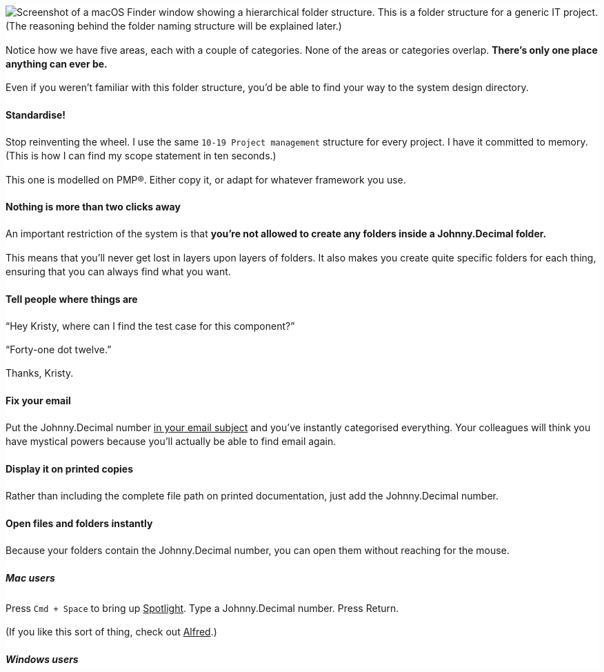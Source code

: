 ![Screenshot of a macOS Finder window showing a hierarchical folder structure.](https://johnnydecimal.com/img/11.01-finder-sample-company-expanded.png)
This is a folder structure for a generic IT project. (The reasoning behind the folder naming structure will be explained later.)

Notice how we have five areas, each with a couple of categories. None of the areas or categories overlap. **There’s only one place anything can ever be.**

Even if you weren’t familiar with this folder structure, you’d be able to find your way to the system design directory.

#### Standardise!

Stop reinventing the wheel. I use the same `10-19 Project management` structure for every project. I have it committed to memory. (This is how I can find my scope statement in ten seconds.)

This one is modelled on PMP®. Either copy it, or adapt for whatever framework you use.

#### Nothing is more than two clicks away

An important restriction of the system is that **you’re not allowed to create any folders inside a Johnny.Decimal folder.**

This means that you’ll never get lost in layers upon layers of folders. It also makes you create quite specific folders for each thing, ensuring that you can always find what you want.

#### Tell people where things are

“Hey Kristy, where can I find the test case for this component?”  

 “Forty-one dot twelve.”

Thanks, Kristy.

#### Fix your email

Put the Johnny.Decimal number [in your email subject](https://johnnydecimal.com/10-19-concepts/12-advanced/12.01-managing-email) and you’ve instantly categorised everything. Your colleagues will think you have mystical powers because you’ll actually be able to find email again.

#### Display it on printed copies

Rather than including the complete file path on printed documentation, just add the Johnny.Decimal number.

#### Open files and folders instantly

Because your folders contain the Johnny.Decimal number, you can open them without reaching for the mouse.

##### Mac users

Press `Cmd + Space` to bring up [Spotlight](https://support.apple.com/en-au/HT204014). Type a Johnny.Decimal number. Press Return.

(If you like this sort of thing, check out [Alfred](https://www.alfredapp.com/).)

##### Windows users
